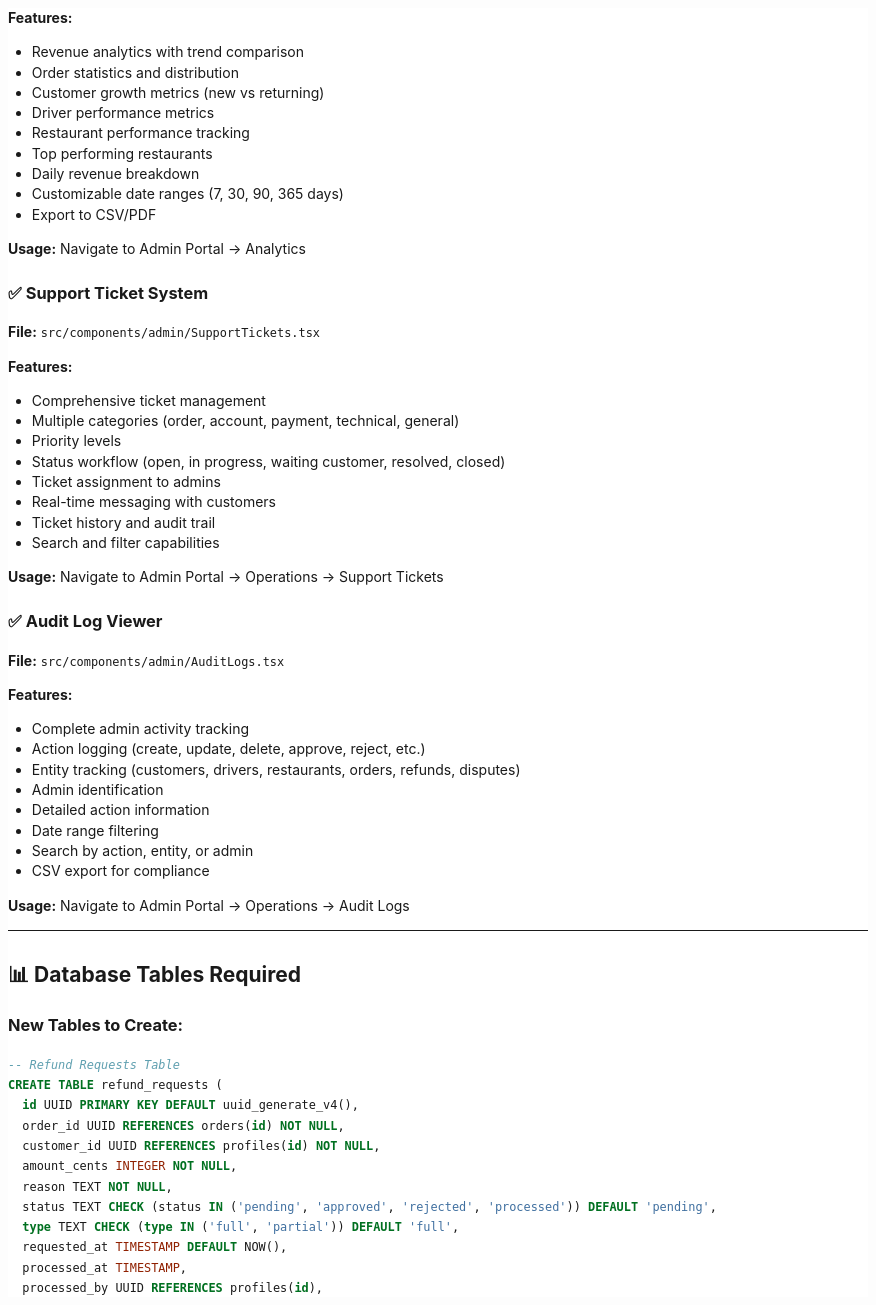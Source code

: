 **Features:**
- Revenue analytics with trend comparison
- Order statistics and distribution
- Customer growth metrics (new vs returning)
- Driver performance metrics
- Restaurant performance tracking
- Top performing restaurants
- Daily revenue breakdown
- Customizable date ranges (7, 30, 90, 365 days)
- Export to CSV/PDF

**Usage:**
Navigate to Admin Portal → Analytics

### ✅ **Support Ticket System**
**File:** `src/components/admin/SupportTickets.tsx`

**Features:**
- Comprehensive ticket management
- Multiple categories (order, account, payment, technical, general)
- Priority levels
- Status workflow (open, in progress, waiting customer, resolved, closed)
- Ticket assignment to admins
- Real-time messaging with customers
- Ticket history and audit trail
- Search and filter capabilities

**Usage:**
Navigate to Admin Portal → Operations → Support Tickets

### ✅ **Audit Log Viewer**
**File:** `src/components/admin/AuditLogs.tsx`

**Features:**
- Complete admin activity tracking
- Action logging (create, update, delete, approve, reject, etc.)
- Entity tracking (customers, drivers, restaurants, orders, refunds, disputes)
- Admin identification
- Detailed action information
- Date range filtering
- Search by action, entity, or admin
- CSV export for compliance

**Usage:**
Navigate to Admin Portal → Operations → Audit Logs

---

## 📊 **Database Tables Required**

### **New Tables to Create:**

```sql
-- Refund Requests Table
CREATE TABLE refund_requests (
  id UUID PRIMARY KEY DEFAULT uuid_generate_v4(),
  order_id UUID REFERENCES orders(id) NOT NULL,
  customer_id UUID REFERENCES profiles(id) NOT NULL,
  amount_cents INTEGER NOT NULL,
  reason TEXT NOT NULL,
  status TEXT CHECK (status IN ('pending', 'approved', 'rejected', 'processed')) DEFAULT 'pending',
  type TEXT CHECK (type IN ('full', 'partial')) DEFAULT 'full',
  requested_at TIMESTAMP DEFAULT NOW(),
  processed_at TIMESTAMP,
  processed_by UUID REFERENCES profiles(id),
```